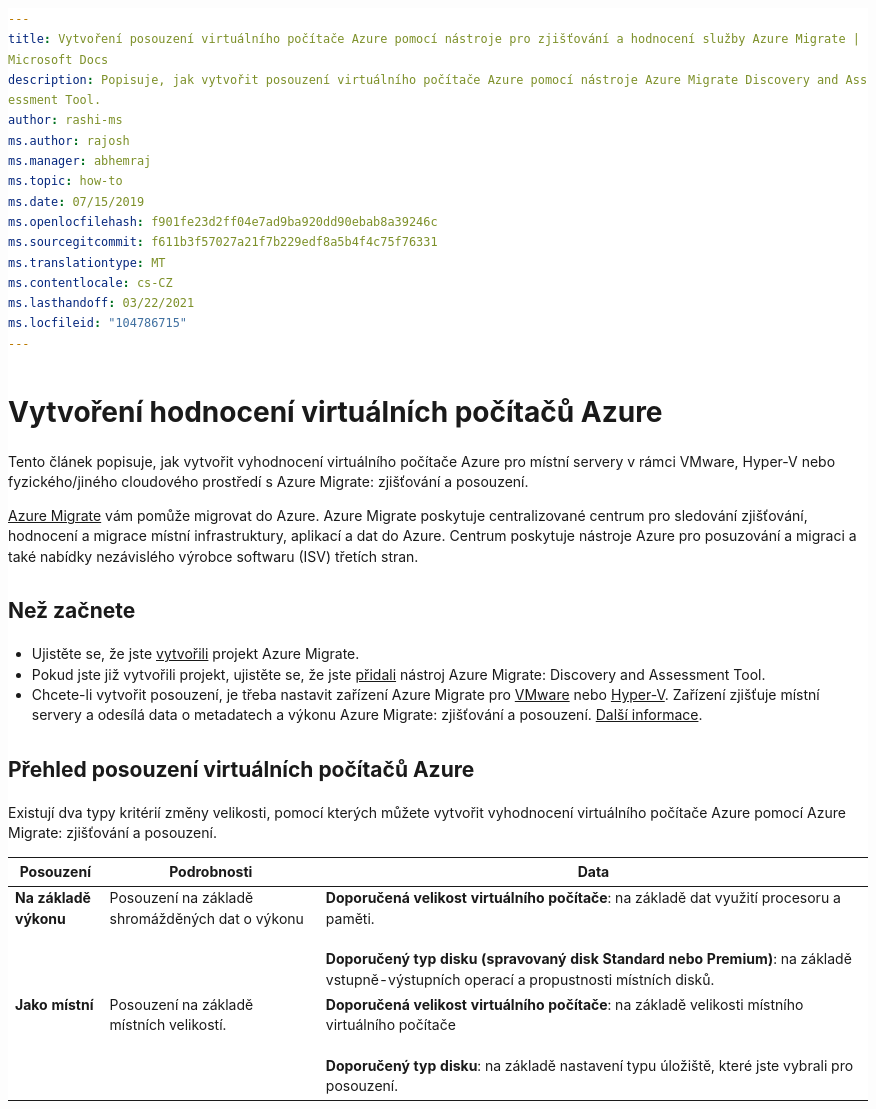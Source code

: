 ```yaml
---
title: Vytvoření posouzení virtuálního počítače Azure pomocí nástroje pro zjišťování a hodnocení služby Azure Migrate | Microsoft Docs
description: Popisuje, jak vytvořit posouzení virtuálního počítače Azure pomocí nástroje Azure Migrate Discovery and Assessment Tool.
author: rashi-ms
ms.author: rajosh
ms.manager: abhemraj
ms.topic: how-to
ms.date: 07/15/2019
ms.openlocfilehash: f901fe23d2ff04e7ad9ba920dd90ebab8a39246c
ms.sourcegitcommit: f611b3f57027a21f7b229edf8a5b4f4c75f76331
ms.translationtype: MT
ms.contentlocale: cs-CZ
ms.lasthandoff: 03/22/2021
ms.locfileid: "104786715"
---
```

# <a name="create-an-azure-vm-assessment"></a>Vytvoření hodnocení virtuálních počítačů Azure

Tento článek popisuje, jak vytvořit vyhodnocení virtuálního počítače Azure pro místní servery v rámci VMware, Hyper-V nebo fyzického/jiného cloudového prostředí s Azure Migrate: zjišťování a posouzení.

[Azure Migrate](migrate-services-overview.md) vám pomůže migrovat do Azure. Azure Migrate poskytuje centralizované centrum pro sledování zjišťování, hodnocení a migrace místní infrastruktury, aplikací a dat do Azure. Centrum poskytuje nástroje Azure pro posuzování a migraci a také nabídky nezávislého výrobce softwaru (ISV) třetích stran. 

## <a name="before-you-start"></a>Než začnete

- Ujistěte se, že jste [vytvořili](./create-manage-projects.md) projekt Azure Migrate.
- Pokud jste již vytvořili projekt, ujistěte se, že jste [přidali](how-to-assess.md) nástroj Azure Migrate: Discovery and Assessment Tool.
- Chcete-li vytvořit posouzení, je třeba nastavit zařízení Azure Migrate pro [VMware](how-to-set-up-appliance-vmware.md) nebo [Hyper-V](how-to-set-up-appliance-hyper-v.md). Zařízení zjišťuje místní servery a odesílá data o metadatech a výkonu Azure Migrate: zjišťování a posouzení. [Další informace](migrate-appliance.md).


## <a name="azure-vm-assessment-overview"></a>Přehled posouzení virtuálních počítačů Azure
Existují dva typy kritérií změny velikosti, pomocí kterých můžete vytvořit vyhodnocení virtuálního počítače Azure pomocí Azure Migrate: zjišťování a posouzení.

**Posouzení** | **Podrobnosti** | **Data**
--- | --- | ---
**Na základě výkonu** | Posouzení na základě shromážděných dat o výkonu | **Doporučená velikost virtuálního počítače**: na základě dat využití procesoru a paměti.<br/><br/> **Doporučený typ disku (spravovaný disk Standard nebo Premium)**: na základě vstupně-výstupních operací a propustnosti místních disků.
**Jako místní** | Posouzení na základě místních velikostí. | **Doporučená velikost virtuálního počítače**: na základě velikosti místního virtuálního počítače<br/><br> **Doporučený typ disku**: na základě nastavení typu úložiště, které jste vybrali pro posouzení.
